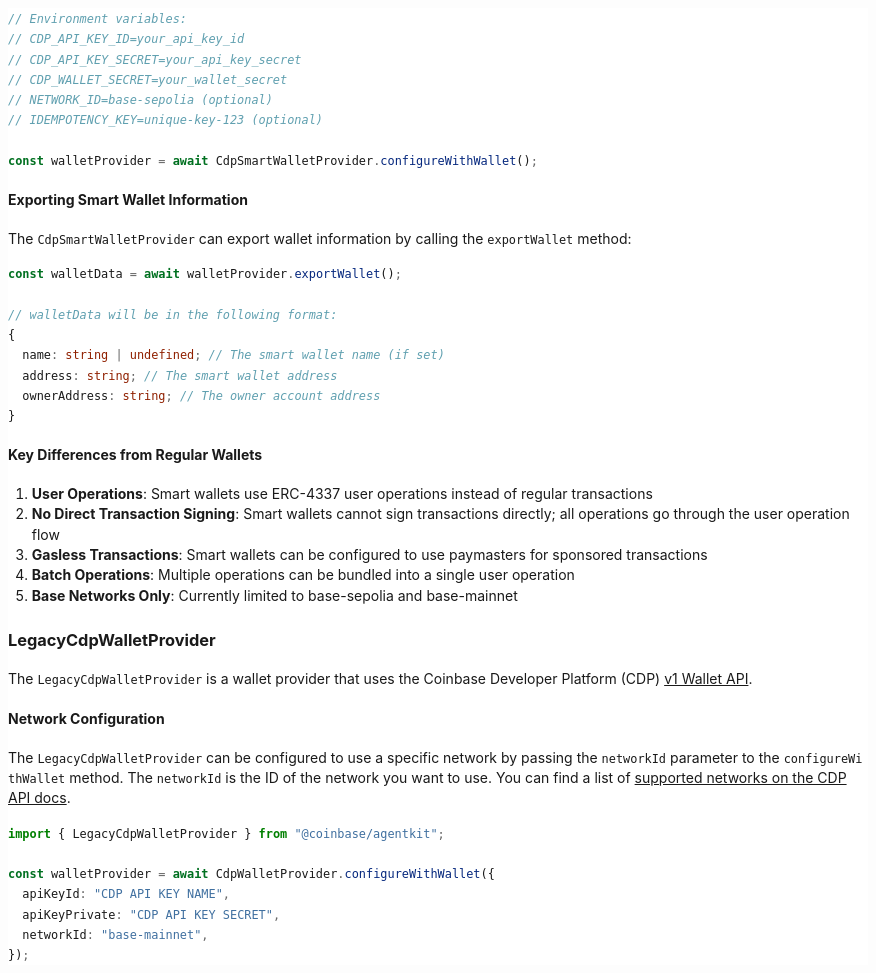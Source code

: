 ```typescript
// Environment variables:
// CDP_API_KEY_ID=your_api_key_id
// CDP_API_KEY_SECRET=your_api_key_secret
// CDP_WALLET_SECRET=your_wallet_secret
// NETWORK_ID=base-sepolia (optional)
// IDEMPOTENCY_KEY=unique-key-123 (optional)

const walletProvider = await CdpSmartWalletProvider.configureWithWallet();
```

#### Exporting Smart Wallet Information

The `CdpSmartWalletProvider` can export wallet information by calling the `exportWallet` method:

```typescript
const walletData = await walletProvider.exportWallet();

// walletData will be in the following format:
{
  name: string | undefined; // The smart wallet name (if set)
  address: string; // The smart wallet address
  ownerAddress: string; // The owner account address
}
```

#### Key Differences from Regular Wallets

1. **User Operations**: Smart wallets use ERC-4337 user operations instead of regular transactions
2. **No Direct Transaction Signing**: Smart wallets cannot sign transactions directly; all operations go through the user operation flow
3. **Gasless Transactions**: Smart wallets can be configured to use paymasters for sponsored transactions
4. **Batch Operations**: Multiple operations can be bundled into a single user operation
5. **Base Networks Only**: Currently limited to base-sepolia and base-mainnet

### LegacyCdpWalletProvider

The `LegacyCdpWalletProvider` is a wallet provider that uses the Coinbase Developer Platform (CDP) [v1 Wallet API](https://docs.cdp.coinbase.com/wallet-api/v1/introduction/welcome).

#### Network Configuration

The `LegacyCdpWalletProvider` can be configured to use a specific network by passing the `networkId` parameter to the `configureWithWallet` method. The `networkId` is the ID of the network you want to use. You can find a list of [supported networks on the CDP API docs](https://docs.cdp.coinbase.com/cdp-apis/docs/networks).

```typescript
import { LegacyCdpWalletProvider } from "@coinbase/agentkit";

const walletProvider = await CdpWalletProvider.configureWithWallet({
  apiKeyId: "CDP API KEY NAME",
  apiKeyPrivate: "CDP API KEY SECRET",
  networkId: "base-mainnet",
});
```
